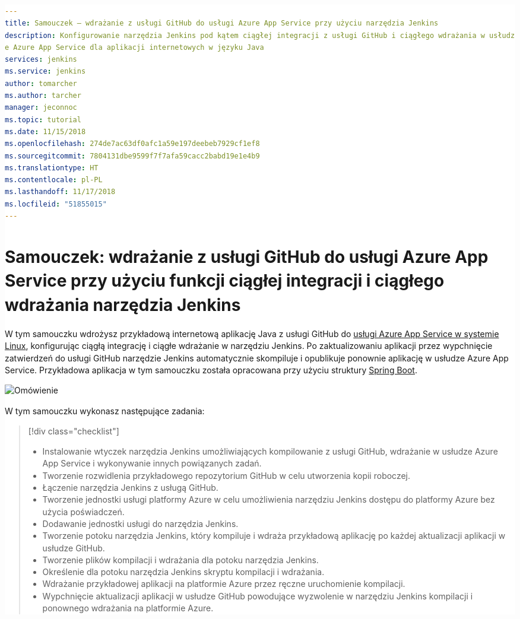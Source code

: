 ```yaml
---
title: Samouczek — wdrażanie z usługi GitHub do usługi Azure App Service przy użyciu narzędzia Jenkins
description: Konfigurowanie narzędzia Jenkins pod kątem ciągłej integracji z usługi GitHub i ciągłego wdrażania w usłudze Azure App Service dla aplikacji internetowych w języku Java
services: jenkins
ms.service: jenkins
author: tomarcher
ms.author: tarcher
manager: jeconnoc
ms.topic: tutorial
ms.date: 11/15/2018
ms.openlocfilehash: 274de7ac63df0afc1a59e197deebeb7929cf1ef8
ms.sourcegitcommit: 7804131dbe9599f7f7afa59cacc2babd19e1e4b9
ms.translationtype: HT
ms.contentlocale: pl-PL
ms.lasthandoff: 11/17/2018
ms.locfileid: "51855015"
---
```

# <a name="tutorial-deploy-from-github-to-azure-app-service-with-jenkins-continuous-integration-and-deployment"></a>Samouczek: wdrażanie z usługi GitHub do usługi Azure App Service przy użyciu funkcji ciągłej integracji i ciągłego wdrażania narzędzia Jenkins

W tym samouczku wdrożysz przykładową internetową aplikację Java z usługi GitHub do [usługi Azure App Service w systemie Linux](/azure/app-service/containers/app-service-linux-intro), konfigurując ciągłą integrację i ciągłe wdrażanie w narzędziu Jenkins. Po zaktualizowaniu aplikacji przez wypchnięcie zatwierdzeń do usługi GitHub narzędzie Jenkins automatycznie skompiluje i opublikuje ponownie aplikację w usłudze Azure App Service. Przykładowa aplikacja w tym samouczku została opracowana przy użyciu struktury [Spring Boot](http://projects.spring.io/spring-boot/). 

![Omówienie](media/tutorial-jenkins-deploy-web-app-azure-app-service/overview.png)

W tym samouczku wykonasz następujące zadania:

> [!div class="checklist"]
> * Instalowanie wtyczek narzędzia Jenkins umożliwiających kompilowanie z usługi GitHub, wdrażanie w usłudze Azure App Service i wykonywanie innych powiązanych zadań.
> * Tworzenie rozwidlenia przykładowego repozytorium GitHub w celu utworzenia kopii roboczej.
> * Łączenie narzędzia Jenkins z usługą GitHub.
> * Tworzenie jednostki usługi platformy Azure w celu umożliwienia narzędziu Jenkins dostępu do platformy Azure bez użycia poświadczeń.
> * Dodawanie jednostki usługi do narzędzia Jenkins.
> * Tworzenie potoku narzędzia Jenkins, który kompiluje i wdraża przykładową aplikację po każdej aktualizacji aplikacji w usłudze GitHub.
> * Tworzenie plików kompilacji i wdrażania dla potoku narzędzia Jenkins.
> * Określenie dla potoku narzędzia Jenkins skryptu kompilacji i wdrażania.
> * Wdrażanie przykładowej aplikacji na platformie Azure przez ręczne uruchomienie kompilacji.
> * Wypchnięcie aktualizacji aplikacji w usłudze GitHub powodujące wyzwolenie w narzędziu Jenkins kompilacji i ponownego wdrażania na platformie Azure.
